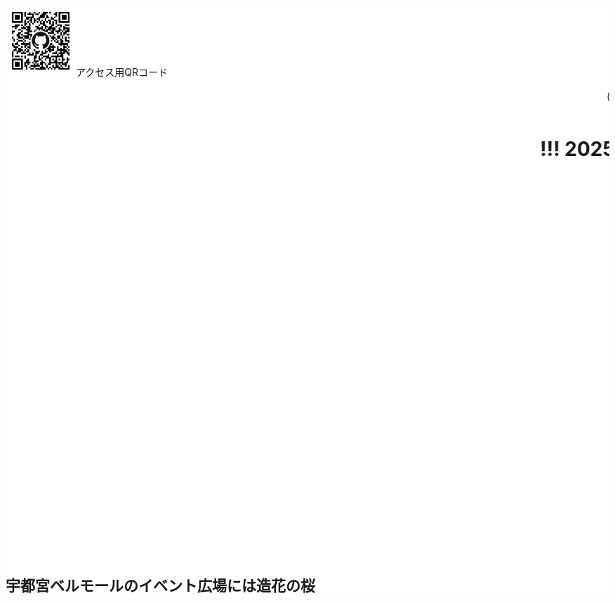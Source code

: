 

<p align="left"> <img src="QR_2025Mar28.png" alt="アクセス用QRコード" width="100">アクセス用QRコード</p>
<p align="right"><marquee direction="left" scrollamount="20" width="30%">(^_^)/~alis</marquee></p>


<h1><span class="yellow"><marquee behavior="left">!!! 2025/03/27-28、ショッピングモールの造花の桜から鬼怒川土手の早咲の桜まで、最後は2年半ぶりの同期会でした!!!</marquee></span></h1>


<br><br><br><br><br><br><br><br><br><br><br><br><br><br><br><br><br><br><br><br><br><br><br><br><br><br>




<h2><span class="yellow">宇都宮ベルモールのイベント広場には造花の桜</span></h2>
